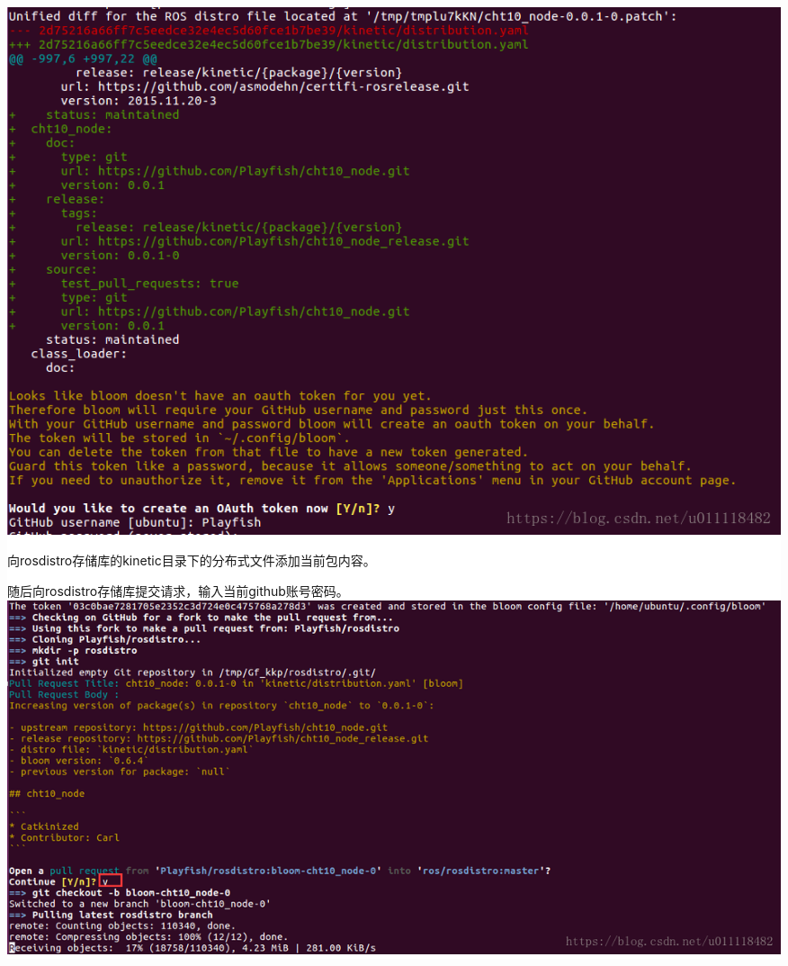 ![](/img/in-post/release-ros1-into-rosdistro/release_6.png)

向rosdistro存储库的kinetic目录下的分布式文件添加当前包内容。

随后向rosdistro存储库提交请求，输入当前github账号密码。
![](/img/in-post/release-ros1-into-rosdistro/release_7.png)
